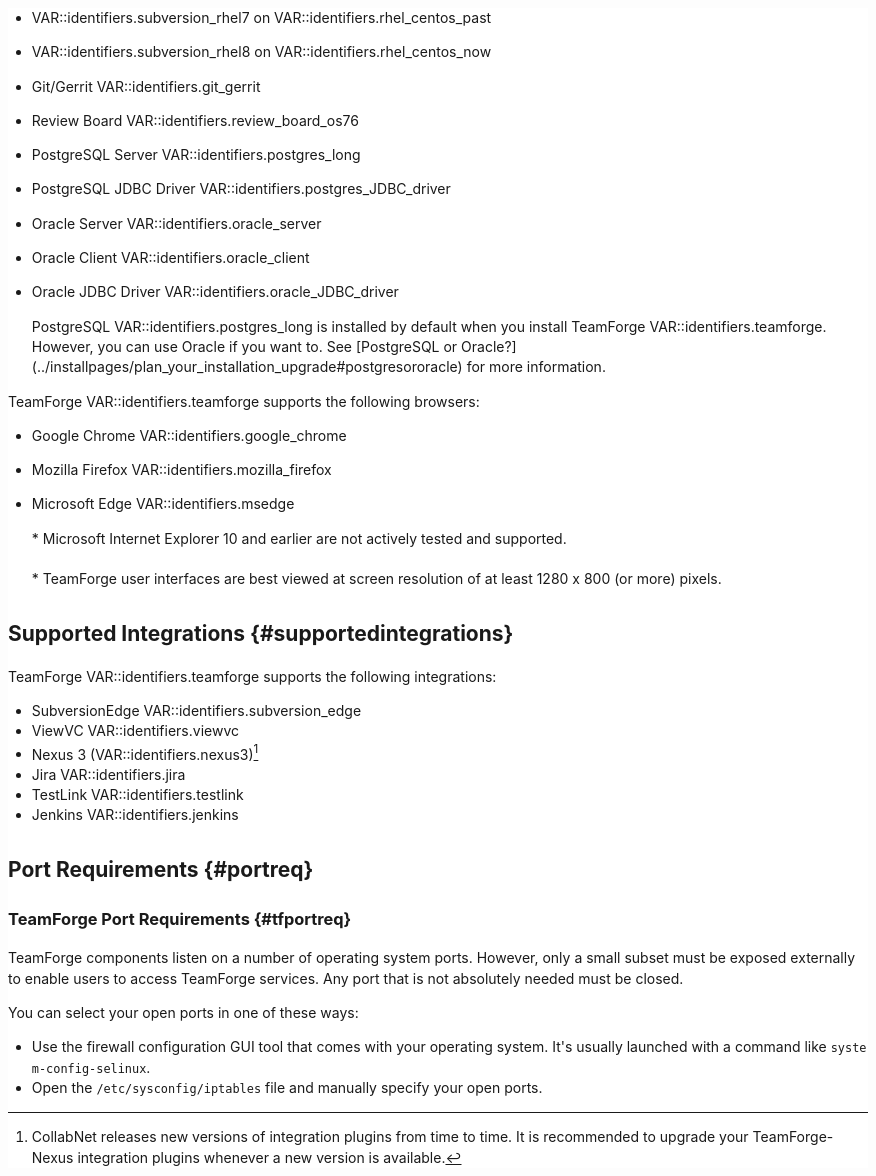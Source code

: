   * VAR::identifiers.subversion_rhel7 on VAR::identifiers.rhel_centos_past
  * VAR::identifiers.subversion_rhel8 on VAR::identifiers.rhel_centos_now
* Git/Gerrit VAR::identifiers.git_gerrit
* Review Board VAR::identifiers.review_board_os76
* PostgreSQL Server VAR::identifiers.postgres_long
* PostgreSQL JDBC Driver VAR::identifiers.postgres_JDBC_driver
* Oracle Server VAR::identifiers.oracle_server
* Oracle Client VAR::identifiers.oracle_client
* Oracle JDBC Driver VAR::identifiers.oracle_JDBC_driver

  <div class="well well-sm" markdown="1">
  PostgreSQL VAR::identifiers.postgres_long is installed by default when you install TeamForge VAR::identifiers.teamforge. However, you can use Oracle if you want to. See [PostgreSQL or Oracle?](../installpages/plan_your_installation_upgrade#postgresororacle) for more information.
  </div>

TeamForge VAR::identifiers.teamforge supports the following browsers:
* Google Chrome VAR::identifiers.google_chrome
* Mozilla Firefox VAR::identifiers.mozilla_firefox

* Microsoft Edge VAR::identifiers.msedge

  <div class="well well-sm" markdown="1">
    * Microsoft Internet Explorer 10 and earlier are not actively tested and supported.<br></br>
    * TeamForge user interfaces are best viewed at screen resolution of at least 1280 x 800 (or more) pixels.
  </div>




## Supported Integrations {#supportedintegrations}

TeamForge VAR::identifiers.teamforge supports the following integrations:

* SubversionEdge VAR::identifiers.subversion_edge
* ViewVC VAR::identifiers.viewvc
* Nexus 3 (VAR::identifiers.nexus3)[^2]  
* Jira VAR::identifiers.jira
* TestLink VAR::identifiers.testlink
* Jenkins VAR::identifiers.jenkins 

## Port Requirements {#portreq}

### TeamForge Port Requirements {#tfportreq}

TeamForge components listen on a number of operating system ports. However, only a small subset must be exposed externally to enable users to access TeamForge services. Any port that is not absolutely needed must be closed.

You can select your open ports in one of these ways:
* Use the firewall configuration GUI tool that comes with your operating system. It's usually launched with a command like `system-config-selinux`.
* Open the `/etc/sysconfig/iptables` file and manually specify your open ports.


[^1]: TeamForge 19.2 and later used OpenJDK (it no longer uses Oracle JRE). It is recommended to remove the  `JAVA_HOME` token, if added to your `site-options.conf` file. TeamForge uses the default `JAVA_HOME` which is set to the OpenJDK path. 
[^2]: CollabNet releases new versions of integration plugins from time to time. It is recommended to upgrade your TeamForge-Nexus integration plugins whenever a new version is available.